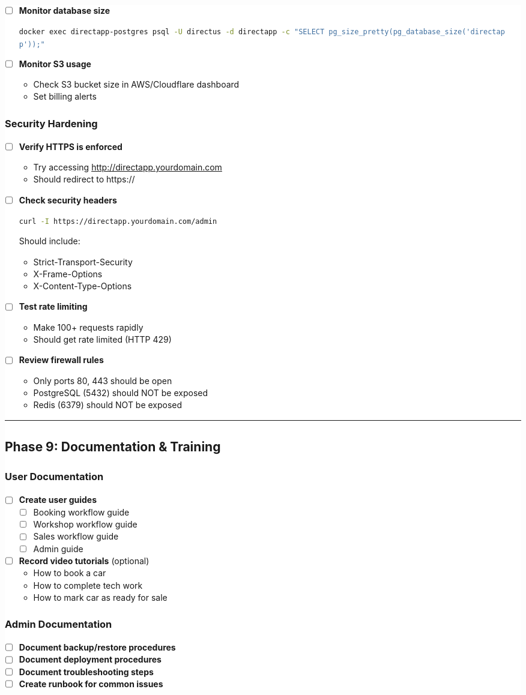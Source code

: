 - [ ] **Monitor database size**
  ```bash
  docker exec directapp-postgres psql -U directus -d directapp -c "SELECT pg_size_pretty(pg_database_size('directapp'));"
  ```

- [ ] **Monitor S3 usage**
  - Check S3 bucket size in AWS/Cloudflare dashboard
  - Set billing alerts

### Security Hardening

- [ ] **Verify HTTPS is enforced**
  - Try accessing http://directapp.yourdomain.com
  - Should redirect to https://

- [ ] **Check security headers**
  ```bash
  curl -I https://directapp.yourdomain.com/admin
  ```
  Should include:
  - Strict-Transport-Security
  - X-Frame-Options
  - X-Content-Type-Options

- [ ] **Test rate limiting**
  - Make 100+ requests rapidly
  - Should get rate limited (HTTP 429)

- [ ] **Review firewall rules**
  - Only ports 80, 443 should be open
  - PostgreSQL (5432) should NOT be exposed
  - Redis (6379) should NOT be exposed

---

## Phase 9: Documentation & Training

### User Documentation

- [ ] **Create user guides**
  - [ ] Booking workflow guide
  - [ ] Workshop workflow guide
  - [ ] Sales workflow guide
  - [ ] Admin guide

- [ ] **Record video tutorials** (optional)
  - How to book a car
  - How to complete tech work
  - How to mark car as ready for sale

### Admin Documentation

- [ ] **Document backup/restore procedures**
- [ ] **Document deployment procedures**
- [ ] **Document troubleshooting steps**
- [ ] **Create runbook for common issues**
